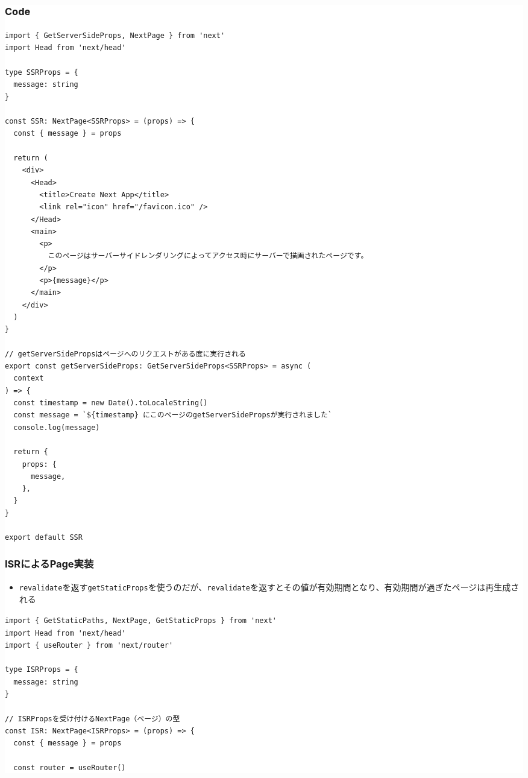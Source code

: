 ### Code
```tsx
import { GetServerSideProps, NextPage } from 'next'
import Head from 'next/head'

type SSRProps = {
  message: string
}

const SSR: NextPage<SSRProps> = (props) => {
  const { message } = props

  return (
    <div>
      <Head>
        <title>Create Next App</title>
        <link rel="icon" href="/favicon.ico" />
      </Head>
      <main>
        <p>
          このページはサーバーサイドレンダリングによってアクセス時にサーバーで描画されたページです。
        </p>
        <p>{message}</p>
      </main>
    </div>
  )
}

// getServerSidePropsはページへのリクエストがある度に実行される
export const getServerSideProps: GetServerSideProps<SSRProps> = async (
  context
) => {
  const timestamp = new Date().toLocaleString()
  const message = `${timestamp} にこのページのgetServerSidePropsが実行されました`
  console.log(message)

  return {
    props: {
      message,
    },
  }
}

export default SSR
```

### ISRによるPage実装
- `revalidate`を返す`getStaticProps`を使うのだが、`revalidate`を返すとその値が有効期間となり、有効期間が過ぎたページは再生成される

```tsx
import { GetStaticPaths, NextPage, GetStaticProps } from 'next'
import Head from 'next/head'
import { useRouter } from 'next/router'

type ISRProps = {
  message: string
}

// ISRPropsを受け付けるNextPage（ページ）の型
const ISR: NextPage<ISRProps> = (props) => {
  const { message } = props

  const router = useRouter()

```